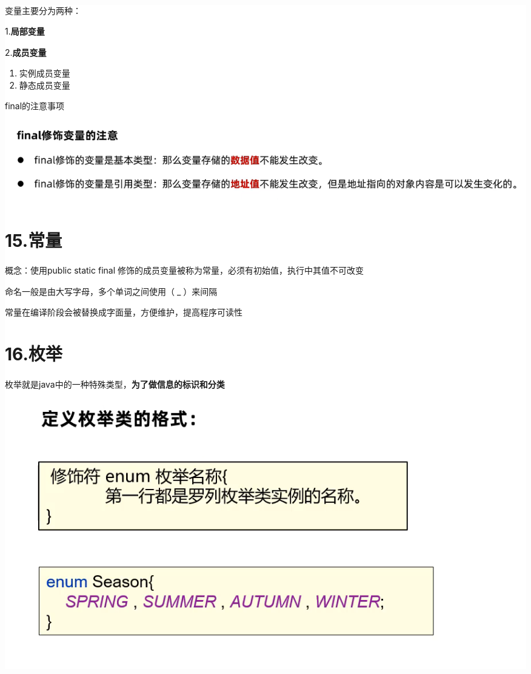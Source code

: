  变量主要分为两种：

1.**局部变量**

2.**成员变量**

1. 实例成员变量
2. 静态成员变量

final的注意事项

![final注意事项](.\img\final注意事项.png)

# 15.常量

概念：使用public static final 修饰的成员变量被称为常量，必须有初始值，执行中其值不可改变

命名一般是由大写字母，多个单词之间使用（ _ ）来间隔

常量在编译阶段会被替换成字面量，方便维护，提高程序可读性

# 16.枚举

枚举就是java中的一种特殊类型，**为了做信息的标识和分类**

![枚举定义](.\img\枚举定义.png)
